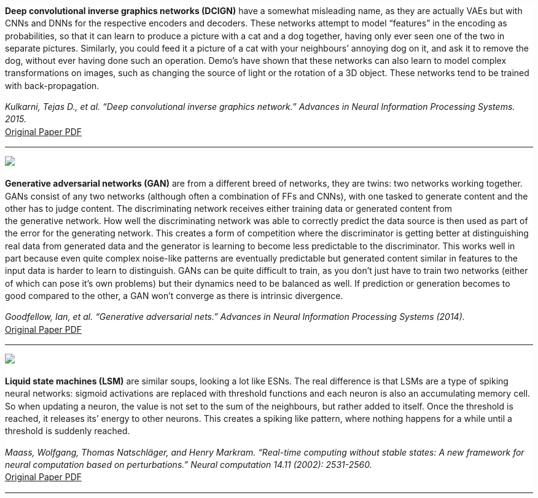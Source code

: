 **Deep convolutional inverse graphics networks (DCIGN)** have a somewhat misleading name, as they are actually VAEs but with CNNs and DNNs for the respective encoders and decoders. These networks attempt to model “features” in the encoding as probabilities, so that it can learn to produce a picture with a cat and a dog together, having only ever seen one of the two in separate pictures. Similarly, you could feed it a picture of a cat with your neighbours’ annoying dog on it, and ask it to remove the dog, without ever having done such an operation. Demo’s have shown that these networks can also learn to model complex transformations on images, such as changing the source of light or the rotation of a 3D object. These networks tend to be trained with back-propagation.

_Kulkarni, Tejas D., et al. “Deep convolutional inverse graphics network.” Advances in Neural Information Processing Systems. 2015._  
[Original Paper PDF](https://arxiv.org/pdf/1503.03167v4.pdf)

---

![](https://www.asimovinstitute.org/wp-content/uploads/2016/09/gan.png)

**Generative adversarial networks (GAN)** are from a different breed of networks, they are twins: two networks working together. GANs consist of any two networks (although often a combination of FFs and CNNs), with one tasked to generate content and the other has to judge content. The discriminating network receives either training data or generated content from the generative network. How well the discriminating network was able to correctly predict the data source is then used as part of the error for the generating network. This creates a form of competition where the discriminator is getting better at distinguishing real data from generated data and the generator is learning to become less predictable to the discriminator. This works well in part because even quite complex noise-like patterns are eventually predictable but generated content similar in features to the input data is harder to learn to distinguish. GANs can be quite difficult to train, as you don’t just have to train two networks (either of which can pose it’s own problems) but their dynamics need to be balanced as well. If prediction or generation becomes to good compared to the other, a GAN won’t converge as there is intrinsic divergence.

_Goodfellow, Ian, et al. “Generative adversarial nets.” Advances in Neural Information Processing Systems (2014)._  
[Original Paper PDF](https://arxiv.org/pdf/1406.2661v1.pdf)

---

![](https://www.asimovinstitute.org/wp-content/uploads/2016/09/lsm.png)

**Liquid state machines (LSM)** are similar soups, looking a lot like ESNs. The real difference is that LSMs are a type of spiking neural networks: sigmoid activations are replaced with threshold functions and each neuron is also an accumulating memory cell. So when updating a neuron, the value is not set to the sum of the neighbours, but rather added to itself. Once the threshold is reached, it releases its’ energy to other neurons. This creates a spiking like pattern, where nothing happens for a while until a threshold is suddenly reached.

_Maass, Wolfgang, Thomas Natschläger, and Henry Markram. “Real-time computing without stable states: A new framework for neural computation based on perturbations.” Neural computation 14.11 (2002): 2531-2560._  
[Original Paper PDF](https://web.archive.org/web/20120222154641/http://ramsesii.upf.es/seminar/Maass_et_al_2002.pdf)

---
